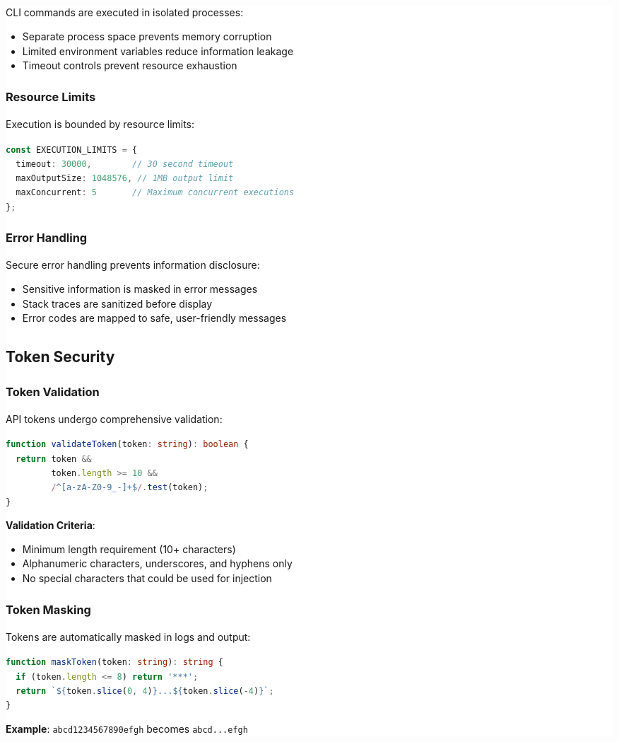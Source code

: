 CLI commands are executed in isolated processes:
- Separate process space prevents memory corruption
- Limited environment variables reduce information leakage
- Timeout controls prevent resource exhaustion

### Resource Limits

Execution is bounded by resource limits:

```typescript
const EXECUTION_LIMITS = {
  timeout: 30000,        // 30 second timeout
  maxOutputSize: 1048576, // 1MB output limit
  maxConcurrent: 5       // Maximum concurrent executions
};
```

### Error Handling

Secure error handling prevents information disclosure:
- Sensitive information is masked in error messages
- Stack traces are sanitized before display
- Error codes are mapped to safe, user-friendly messages

## Token Security

### Token Validation

API tokens undergo comprehensive validation:

```typescript
function validateToken(token: string): boolean {
  return token && 
         token.length >= 10 && 
         /^[a-zA-Z0-9_-]+$/.test(token);
}
```

**Validation Criteria**:
- Minimum length requirement (10+ characters)
- Alphanumeric characters, underscores, and hyphens only
- No special characters that could be used for injection

### Token Masking

Tokens are automatically masked in logs and output:

```typescript
function maskToken(token: string): string {
  if (token.length <= 8) return '***';
  return `${token.slice(0, 4)}...${token.slice(-4)}`;
}
```

**Example**: `abcd1234567890efgh` becomes `abcd...efgh`

